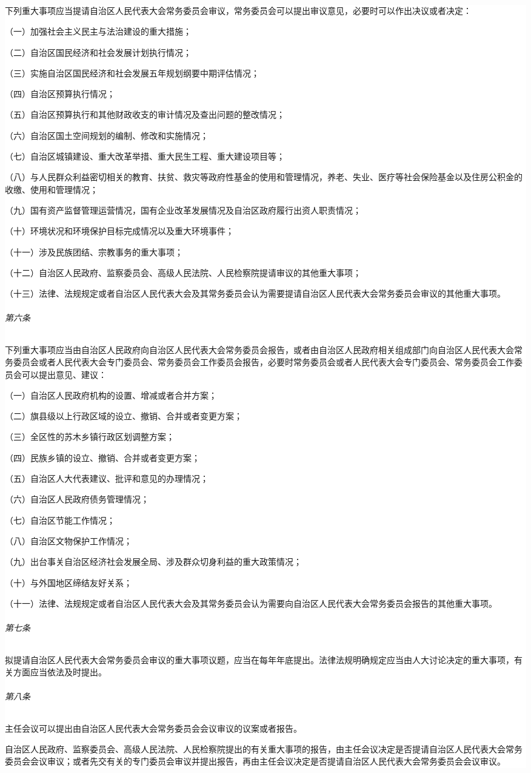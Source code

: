 下列重大事项应当提请自治区人民代表大会常务委员会审议，常务委员会可以提出审议意见，必要时可以作出决议或者决定：

（一）加强社会主义民主与法治建设的重大措施；

（二）自治区国民经济和社会发展计划执行情况；

（三）实施自治区国民经济和社会发展五年规划纲要中期评估情况；

（四）自治区预算执行情况；

（五）自治区预算执行和其他财政收支的审计情况及查出问题的整改情况；

（六）自治区国土空间规划的编制、修改和实施情况；

（七）自治区城镇建设、重大改革举措、重大民生工程、重大建设项目等；

（八）与人民群众利益密切相关的教育、扶贫、救灾等政府性基金的使用和管理情况，养老、失业、医疗等社会保险基金以及住房公积金的收缴、使用和管理情况；

（九）国有资产监督管理运营情况，国有企业改革发展情况及自治区政府履行出资人职责情况；

（十）环境状况和环境保护目标完成情况以及重大环境事件；

（十一）涉及民族团结、宗教事务的重大事项；

（十二）自治区人民政府、监察委员会、高级人民法院、人民检察院提请审议的其他重大事项；

（十三）法律、法规规定或者自治区人民代表大会及其常务委员会认为需要提请自治区人民代表大会常务委员会审议的其他重大事项。

###### 第六条

下列重大事项应当由自治区人民政府向自治区人民代表大会常务委员会报告，或者由自治区人民政府相关组成部门向自治区人民代表大会常务委员会或者人民代表大会专门委员会、常务委员会工作委员会报告，必要时常务委员会或者人民代表大会专门委员会、常务委员会工作委员会可以提出意见、建议：

（一）自治区人民政府机构的设置、增减或者合并方案；

（二）旗县级以上行政区域的设立、撤销、合并或者变更方案；

（三）全区性的苏木乡镇行政区划调整方案；

（四）民族乡镇的设立、撤销、合并或者变更方案；

（五）自治区人大代表建议、批评和意见的办理情况；

（六）自治区人民政府债务管理情况；

（七）自治区节能工作情况；

（八）自治区文物保护工作情况；

（九）出台事关自治区经济社会发展全局、涉及群众切身利益的重大政策情况；

（十）与外国地区缔结友好关系；

（十一）法律、法规规定或者自治区人民代表大会及其常务委员会认为需要向自治区人民代表大会常务委员会报告的其他重大事项。

###### 第七条

拟提请自治区人民代表大会常务委员会审议的重大事项议题，应当在每年年底提出。法律法规明确规定应当由人大讨论决定的重大事项，有关方面应当依法及时提出。

###### 第八条

主任会议可以提出由自治区人民代表大会常务委员会会议审议的议案或者报告。

自治区人民政府、监察委员会、高级人民法院、人民检察院提出的有关重大事项的报告，由主任会议决定是否提请自治区人民代表大会常务委员会会议审议；或者先交有关的专门委员会审议并提出报告，再由主任会议决定是否提请自治区人民代表大会常务委员会会议审议。
